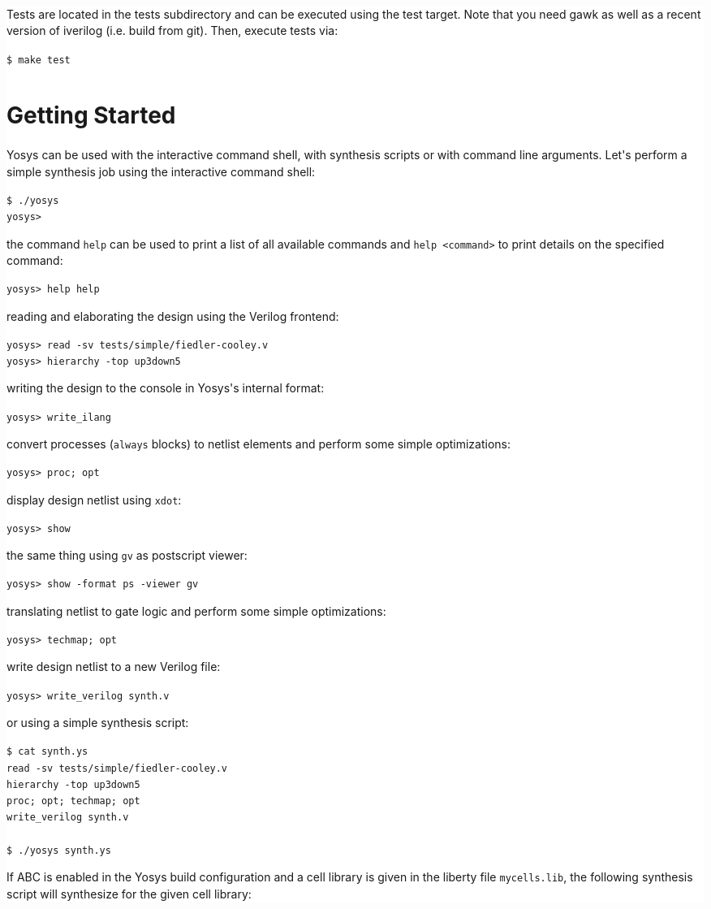 Tests are located in the tests subdirectory and can be executed using the test target. Note that you need gawk as well as a recent version of iverilog (i.e. build from git). Then, execute tests via:

	$ make test

Getting Started
===============

Yosys can be used with the interactive command shell, with
synthesis scripts or with command line arguments. Let's perform
a simple synthesis job using the interactive command shell:

	$ ./yosys
	yosys>

the command ``help`` can be used to print a list of all available
commands and ``help <command>`` to print details on the specified command:

	yosys> help help

reading and elaborating the design using the Verilog frontend:

	yosys> read -sv tests/simple/fiedler-cooley.v
	yosys> hierarchy -top up3down5

writing the design to the console in Yosys's internal format:

	yosys> write_ilang

convert processes (``always`` blocks) to netlist elements and perform
some simple optimizations:

	yosys> proc; opt

display design netlist using ``xdot``:

	yosys> show

the same thing using ``gv`` as postscript viewer:

	yosys> show -format ps -viewer gv

translating netlist to gate logic and perform some simple optimizations:

	yosys> techmap; opt

write design netlist to a new Verilog file:

	yosys> write_verilog synth.v

or using a simple synthesis script:

	$ cat synth.ys
	read -sv tests/simple/fiedler-cooley.v
	hierarchy -top up3down5
	proc; opt; techmap; opt
	write_verilog synth.v

	$ ./yosys synth.ys

If ABC is enabled in the Yosys build configuration and a cell library is given
in the liberty file ``mycells.lib``, the following synthesis script will
synthesize for the given cell library:
